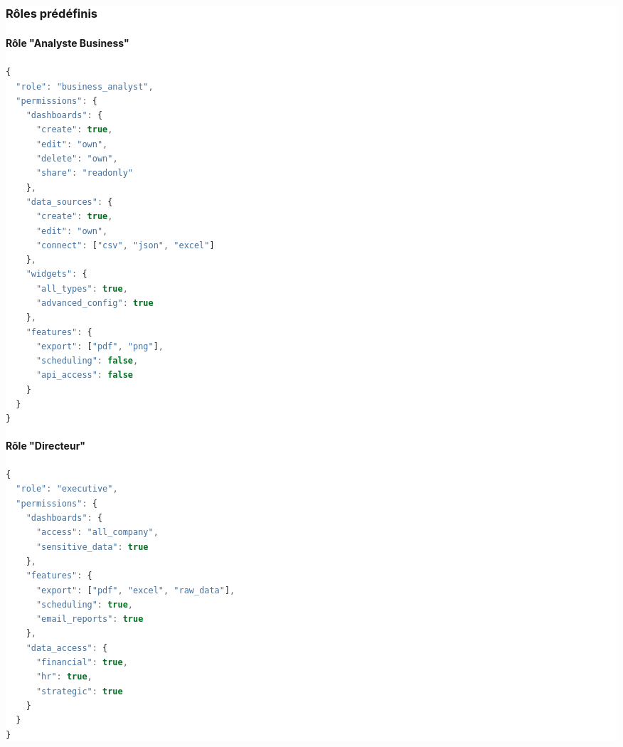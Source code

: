 ### Rôles prédéfinis

#### Rôle "Analyste Business"
```javascript
{
  "role": "business_analyst",
  "permissions": {
    "dashboards": {
      "create": true,
      "edit": "own",
      "delete": "own", 
      "share": "readonly"
    },
    "data_sources": {
      "create": true,
      "edit": "own",
      "connect": ["csv", "json", "excel"]
    },
    "widgets": {
      "all_types": true,
      "advanced_config": true
    },
    "features": {
      "export": ["pdf", "png"],
      "scheduling": false,
      "api_access": false
    }
  }
}
```

#### Rôle "Directeur"
```javascript
{
  "role": "executive",
  "permissions": {
    "dashboards": {
      "access": "all_company",
      "sensitive_data": true
    },
    "features": {
      "export": ["pdf", "excel", "raw_data"],
      "scheduling": true,
      "email_reports": true
    },
    "data_access": {
      "financial": true,
      "hr": true,
      "strategic": true
    }
  }
}
```

